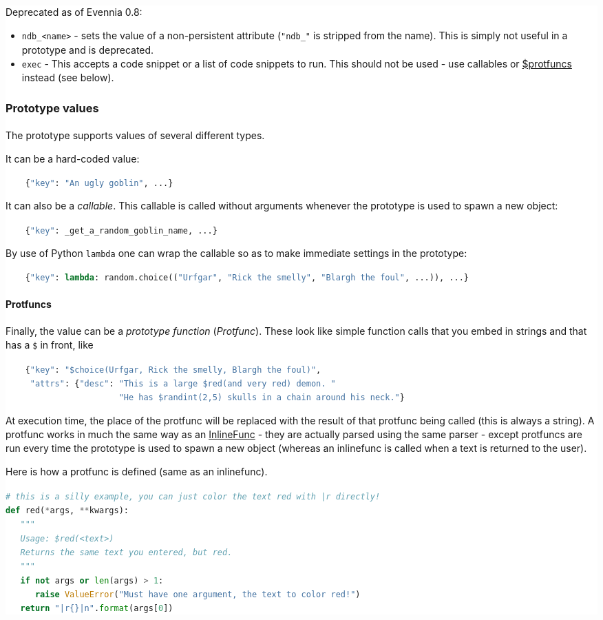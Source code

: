 Deprecated as of Evennia 0.8:

 - `ndb_<name>` - sets the value of a non-persistent attribute (`"ndb_"` is stripped from the name).
   This is simply not useful in a prototype and is deprecated.
 - `exec` - This accepts a code snippet or a list of code snippets to run. This should not be used -
   use callables or [$protfuncs](#protfuncs) instead (see below).

### Prototype values

The prototype supports values of several different types.

It can be a hard-coded value:

```python
    {"key": "An ugly goblin", ...}

```

It can also be a *callable*. This callable is called without arguments whenever the prototype is used to
spawn a new object:

```python
    {"key": _get_a_random_goblin_name, ...}

```

By use of Python `lambda` one can wrap the callable so as to make immediate settings in the
prototype:

```python
    {"key": lambda: random.choice(("Urfgar", "Rick the smelly", "Blargh the foul", ...)), ...}

```

#### Protfuncs

Finally, the value can be a *prototype function* (*Protfunc*). These look like simple function calls that you embed in strings and that has a `$` in front, like 

```python
    {"key": "$choice(Urfgar, Rick the smelly, Blargh the foul)",
     "attrs": {"desc": "This is a large $red(and very red) demon. "
                       "He has $randint(2,5) skulls in a chain around his neck."}
```
At execution time, the place of the protfunc will be replaced with the result of that protfunc being called (this is always a string). A protfunc works in much the same way as an
[InlineFunc](https://github.com/evennia/evennia/wiki/TextTags#inline-functions) - they are actually
parsed using the same parser - except protfuncs are run every time the prototype is used to spawn a new object (whereas an inlinefunc is called when a text is returned to the user). 

Here is how a protfunc is defined (same as an inlinefunc). 

```python
# this is a silly example, you can just color the text red with |r directly!
def red(*args, **kwargs):
   """
   Usage: $red(<text>)
   Returns the same text you entered, but red.
   """
   if not args or len(args) > 1:
      raise ValueError("Must have one argument, the text to color red!")
   return "|r{}|n".format(args[0])
```
